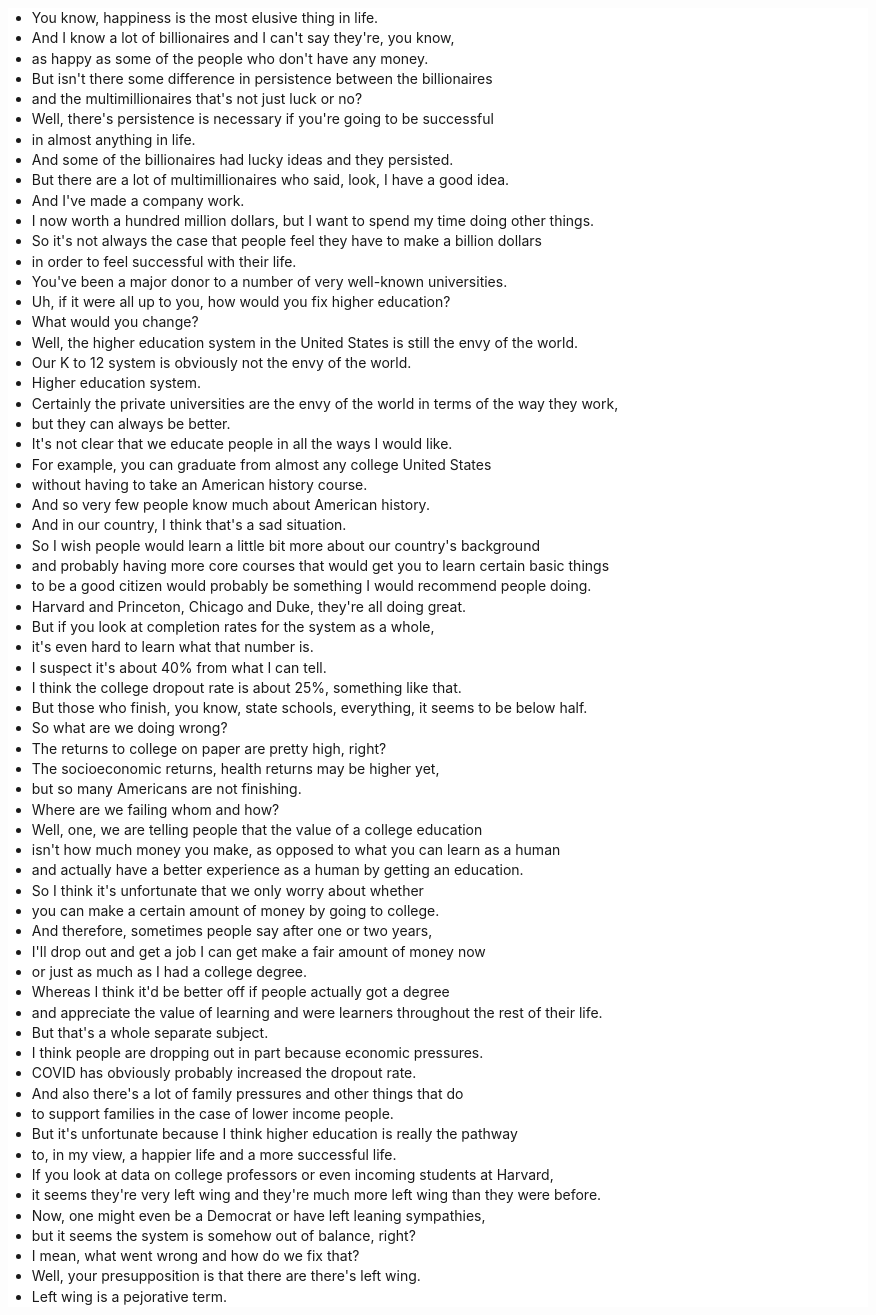 *  You know, happiness is the most elusive thing in life.
*  And I know a lot of billionaires and I can't say they're, you know,
*  as happy as some of the people who don't have any money.
*  But isn't there some difference in persistence between the billionaires
*  and the multimillionaires that's not just luck or no?
*  Well, there's persistence is necessary if you're going to be successful
*  in almost anything in life.
*  And some of the billionaires had lucky ideas and they persisted.
*  But there are a lot of multimillionaires who said, look, I have a good idea.
*  And I've made a company work.
*  I now worth a hundred million dollars, but I want to spend my time doing other things.
*  So it's not always the case that people feel they have to make a billion dollars
*  in order to feel successful with their life.
*  You've been a major donor to a number of very well-known universities.
*  Uh, if it were all up to you, how would you fix higher education?
*  What would you change?
*  Well, the higher education system in the United States is still the envy of the world.
*  Our K to 12 system is obviously not the envy of the world.
*  Higher education system.
*  Certainly the private universities are the envy of the world in terms of the way they work,
*  but they can always be better.
*  It's not clear that we educate people in all the ways I would like.
*  For example, you can graduate from almost any college United States
*  without having to take an American history course.
*  And so very few people know much about American history.
*  And in our country, I think that's a sad situation.
*  So I wish people would learn a little bit more about our country's background
*  and probably having more core courses that would get you to learn certain basic things
*  to be a good citizen would probably be something I would recommend people doing.
*  Harvard and Princeton, Chicago and Duke, they're all doing great.
*  But if you look at completion rates for the system as a whole,
*  it's even hard to learn what that number is.
*  I suspect it's about 40% from what I can tell.
*  I think the college dropout rate is about 25%, something like that.
*  But those who finish, you know, state schools, everything, it seems to be below half.
*  So what are we doing wrong?
*  The returns to college on paper are pretty high, right?
*  The socioeconomic returns, health returns may be higher yet,
*  but so many Americans are not finishing.
*  Where are we failing whom and how?
*  Well, one, we are telling people that the value of a college education
*  isn't how much money you make, as opposed to what you can learn as a human
*  and actually have a better experience as a human by getting an education.
*  So I think it's unfortunate that we only worry about whether
*  you can make a certain amount of money by going to college.
*  And therefore, sometimes people say after one or two years,
*  I'll drop out and get a job I can get make a fair amount of money now
*  or just as much as I had a college degree.
*  Whereas I think it'd be better off if people actually got a degree
*  and appreciate the value of learning and were learners throughout the rest of their life.
*  But that's a whole separate subject.
*  I think people are dropping out in part because economic pressures.
*  COVID has obviously probably increased the dropout rate.
*  And also there's a lot of family pressures and other things that do
*  to support families in the case of lower income people.
*  But it's unfortunate because I think higher education is really the pathway
*  to, in my view, a happier life and a more successful life.
*  If you look at data on college professors or even incoming students at Harvard,
*  it seems they're very left wing and they're much more left wing than they were before.
*  Now, one might even be a Democrat or have left leaning sympathies,
*  but it seems the system is somehow out of balance, right?
*  I mean, what went wrong and how do we fix that?
*  Well, your presupposition is that there are there's left wing.
*  Left wing is a pejorative term.